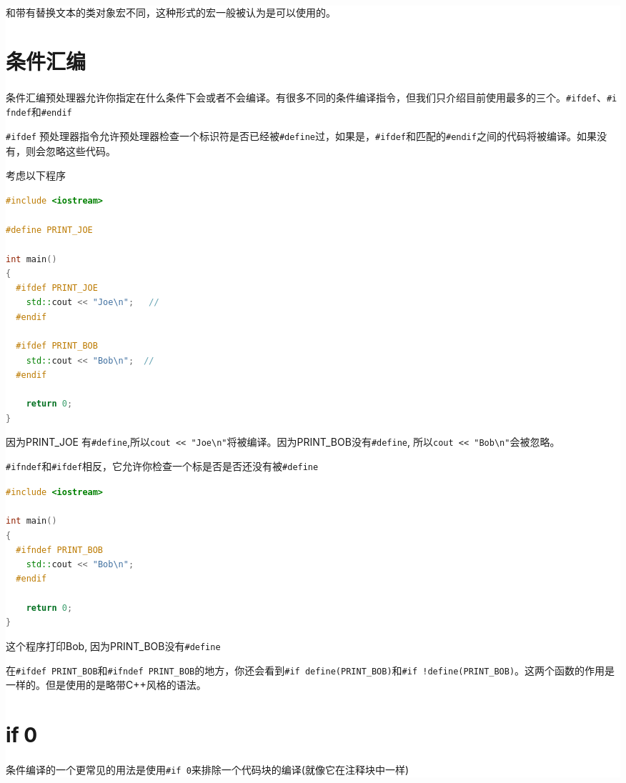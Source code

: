 和带有替换文本的类对象宏不同，这种形式的宏一般被认为是可以使用的。

# 条件汇编

条件汇编预处理器允许你指定在什么条件下会或者不会编译。有很多不同的条件编译指令，但我们只介绍目前使用最多的三个。`#ifdef`、`#ifndef`和`#endif`

`#ifdef` 预处理器指令允许预处理器检查一个标识符是否已经被`#define`过，如果是，`#ifdef`和匹配的`#endif`之间的代码将被编译。如果没有，则会忽略这些代码。

考虑以下程序

```c++
#include <iostream>

#define PRINT_JOE

int main()
{
  #ifdef PRINT_JOE
  	std::cout << "Joe\n";   //
  #endif
  
  #ifdef PRINT_BOB
  	std::cout << "Bob\n";  //
  #endif
  
  	return 0;
}
```

因为PRINT_JOE 有`#define`,所以`cout << "Joe\n"`将被编译。因为PRINT_BOB没有`#define`, 所以`cout << "Bob\n"`会被忽略。

`#ifndef`和`#ifdef`相反，它允许你检查一个标是否是否还没有被`#define`

```c++
#include <iostream>

int main()
{
  #ifndef PRINT_BOB
  	std::cout << "Bob\n";
  #endif
  
  	return 0;
}
```

这个程序打印Bob, 因为PRINT_BOB没有`#define`

在`#ifdef PRINT_BOB`和`#ifndef PRINT_BOB`的地方，你还会看到`#if define(PRINT_BOB)`和`#if !define(PRINT_BOB)`。这两个函数的作用是一样的。但是使用的是略带C++风格的语法。

# if 0

条件编译的一个更常见的用法是使用`#if 0`来排除一个代码块的编译(就像它在注释块中一样)
